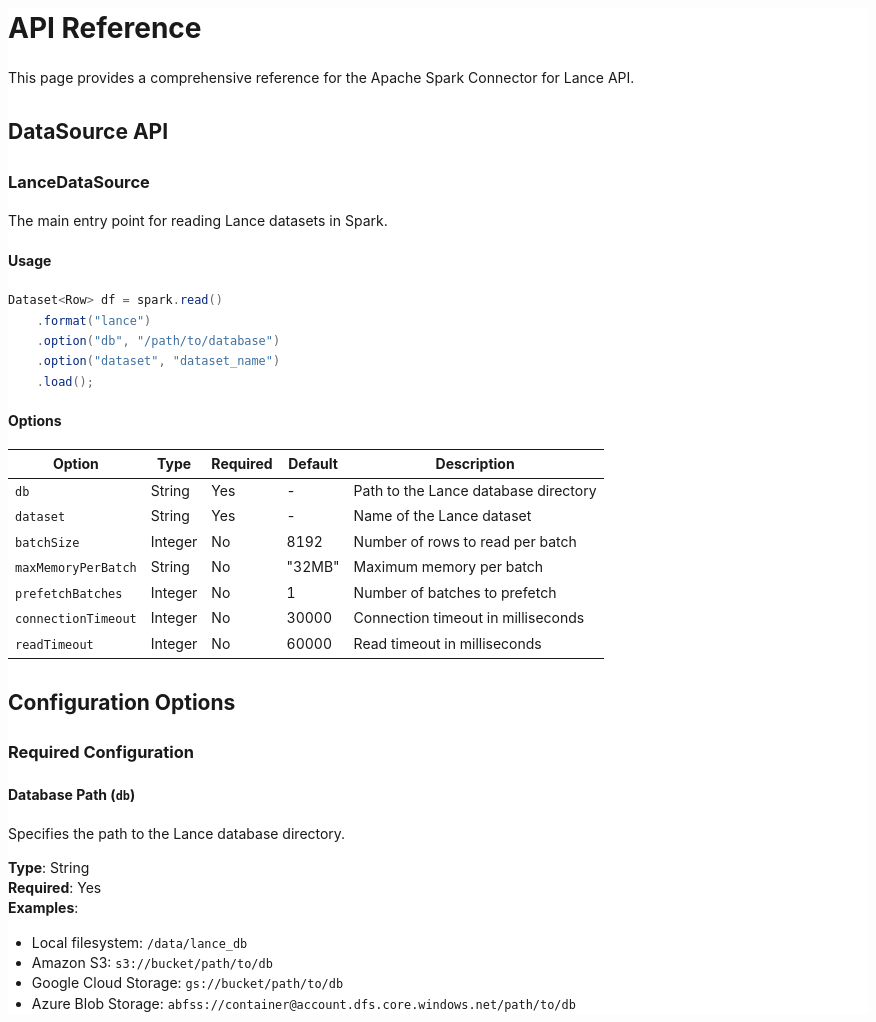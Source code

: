 # API Reference

This page provides a comprehensive reference for the Apache Spark Connector for Lance API.

## DataSource API

### LanceDataSource

The main entry point for reading Lance datasets in Spark.

#### Usage

```java
Dataset<Row> df = spark.read()
    .format("lance")
    .option("db", "/path/to/database")
    .option("dataset", "dataset_name")
    .load();
```

#### Options

| Option | Type | Required | Default | Description |
|--------|------|----------|---------|-------------|
| `db` | String | Yes | - | Path to the Lance database directory |
| `dataset` | String | Yes | - | Name of the Lance dataset |
| `batchSize` | Integer | No | 8192 | Number of rows to read per batch |
| `maxMemoryPerBatch` | String | No | "32MB" | Maximum memory per batch |
| `prefetchBatches` | Integer | No | 1 | Number of batches to prefetch |
| `connectionTimeout` | Integer | No | 30000 | Connection timeout in milliseconds |
| `readTimeout` | Integer | No | 60000 | Read timeout in milliseconds |

## Configuration Options

### Required Configuration

#### Database Path (`db`)

Specifies the path to the Lance database directory.

**Type**: String  
**Required**: Yes  
**Examples**:
- Local filesystem: `/data/lance_db`
- Amazon S3: `s3://bucket/path/to/db`
- Google Cloud Storage: `gs://bucket/path/to/db`
- Azure Blob Storage: `abfss://container@account.dfs.core.windows.net/path/to/db`
